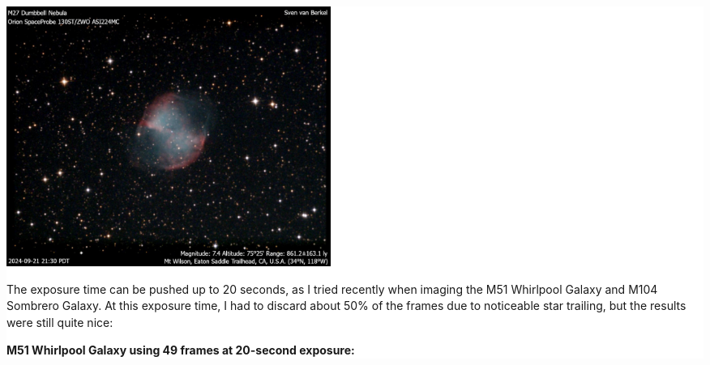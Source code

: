 <img src="./Photos/M27_Dumbbell_Nebula_20240921_1280x1024.jpg" width="400">

The exposure time can be pushed up to 20 seconds, as I tried recently when imaging the M51 Whirlpool Galaxy and M104 Sombrero Galaxy. At this exposure time, I had to discard about 50% of the frames due to noticeable star trailing, but the results were still quite nice:

**M51 Whirlpool Galaxy using 49 frames at 20-second exposure:**
